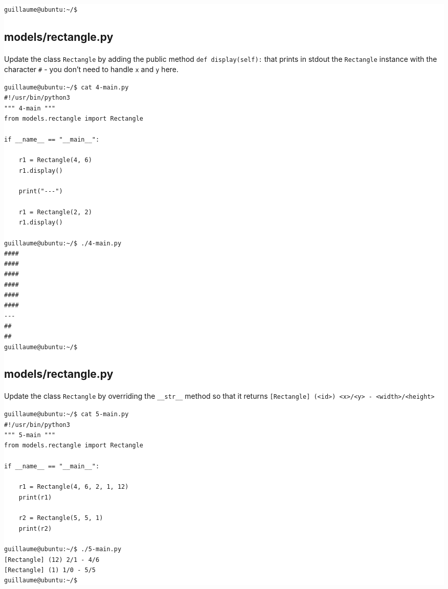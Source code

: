 ~~~~
guillaume@ubuntu:~/$
~~~~


## models/rectangle.py ##
Update the class `Rectangle` by adding the public method `def display(self):` that prints in stdout the `Rectangle` instance with the character `#` - you don’t need to handle `x` and `y` here.
~~~~
guillaume@ubuntu:~/$ cat 4-main.py
#!/usr/bin/python3
""" 4-main """
from models.rectangle import Rectangle

if __name__ == "__main__":

    r1 = Rectangle(4, 6)
    r1.display()

    print("---")

    r1 = Rectangle(2, 2)
    r1.display()

guillaume@ubuntu:~/$ ./4-main.py
####
####
####
####
####
####
---
##
##
guillaume@ubuntu:~/$
~~~~


## models/rectangle.py ##
Update the class `Rectangle` by overriding the `__str__` method so that it returns `[Rectangle] (<id>) <x>/<y> - <width>/<height>`

~~~~
guillaume@ubuntu:~/$ cat 5-main.py
#!/usr/bin/python3
""" 5-main """
from models.rectangle import Rectangle

if __name__ == "__main__":

    r1 = Rectangle(4, 6, 2, 1, 12)
    print(r1)

    r2 = Rectangle(5, 5, 1)
    print(r2)

guillaume@ubuntu:~/$ ./5-main.py
[Rectangle] (12) 2/1 - 4/6
[Rectangle] (1) 1/0 - 5/5
guillaume@ubuntu:~/$
~~~~
